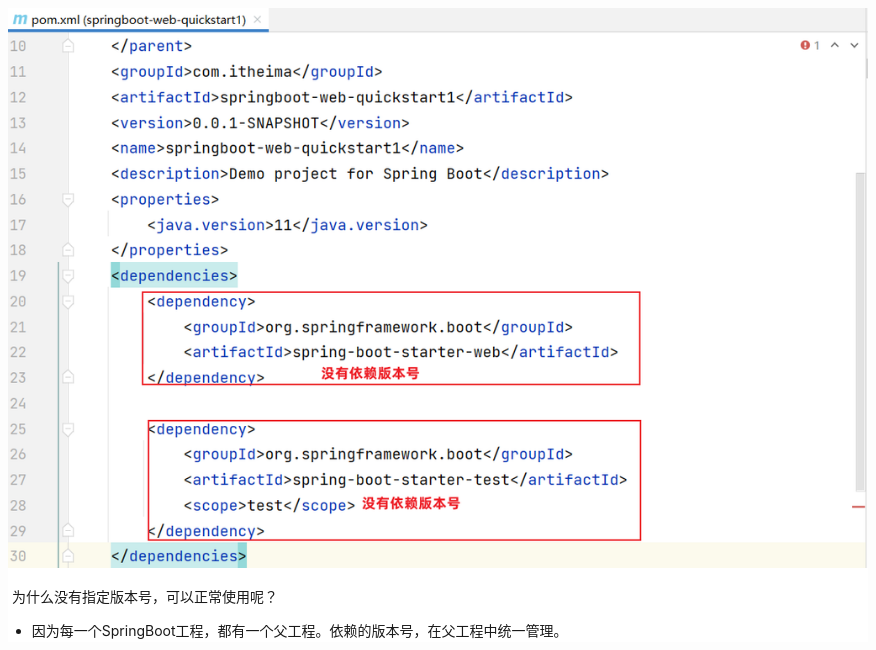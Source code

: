 ![image-20230511154819303](笔记图片/image-20230511154819303.png)



​		为什么没有指定<version>版本号，可以正常使用呢？

- 因为每一个SpringBoot工程，都有一个父工程。依赖的版本号，在父工程中统一管理。
